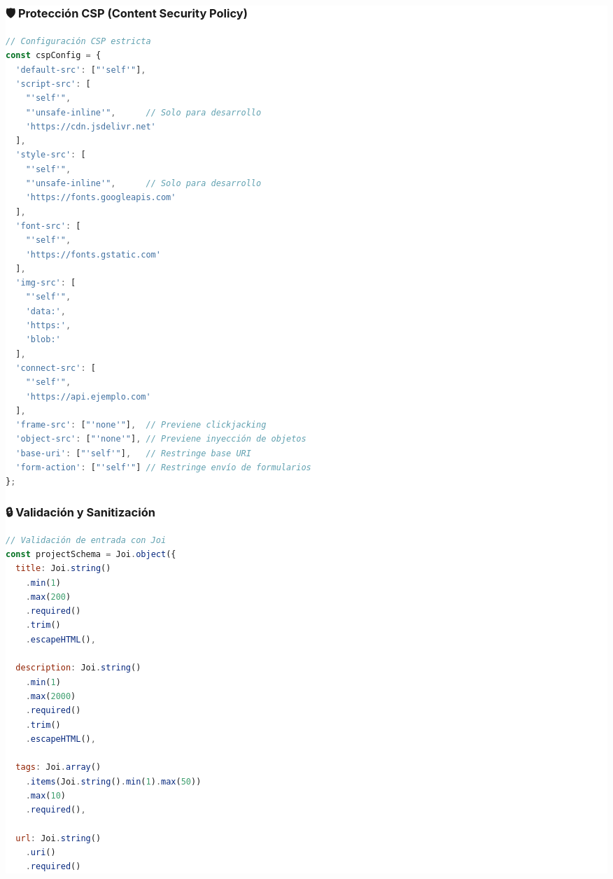 ### 🛡️ Protección CSP (Content Security Policy)

```javascript
// Configuración CSP estricta
const cspConfig = {
  'default-src': ["'self'"],
  'script-src': [
    "'self'",
    "'unsafe-inline'",      // Solo para desarrollo
    'https://cdn.jsdelivr.net'
  ],
  'style-src': [
    "'self'",
    "'unsafe-inline'",      // Solo para desarrollo
    'https://fonts.googleapis.com'
  ],
  'font-src': [
    "'self'",
    'https://fonts.gstatic.com'
  ],
  'img-src': [
    "'self'",
    'data:',
    'https:',
    'blob:'
  ],
  'connect-src': [
    "'self'",
    'https://api.ejemplo.com'
  ],
  'frame-src': ["'none'"],  // Previene clickjacking
  'object-src': ["'none'"], // Previene inyección de objetos
  'base-uri': ["'self'"],   // Restringe base URI
  'form-action': ["'self'"] // Restringe envío de formularios
};
```

### 🔒 Validación y Sanitización

```javascript
// Validación de entrada con Joi
const projectSchema = Joi.object({
  title: Joi.string()
    .min(1)
    .max(200)
    .required()
    .trim()
    .escapeHTML(),
  
  description: Joi.string()
    .min(1)
    .max(2000)
    .required()
    .trim()
    .escapeHTML(),
  
  tags: Joi.array()
    .items(Joi.string().min(1).max(50))
    .max(10)
    .required(),
  
  url: Joi.string()
    .uri()
    .required()
```
